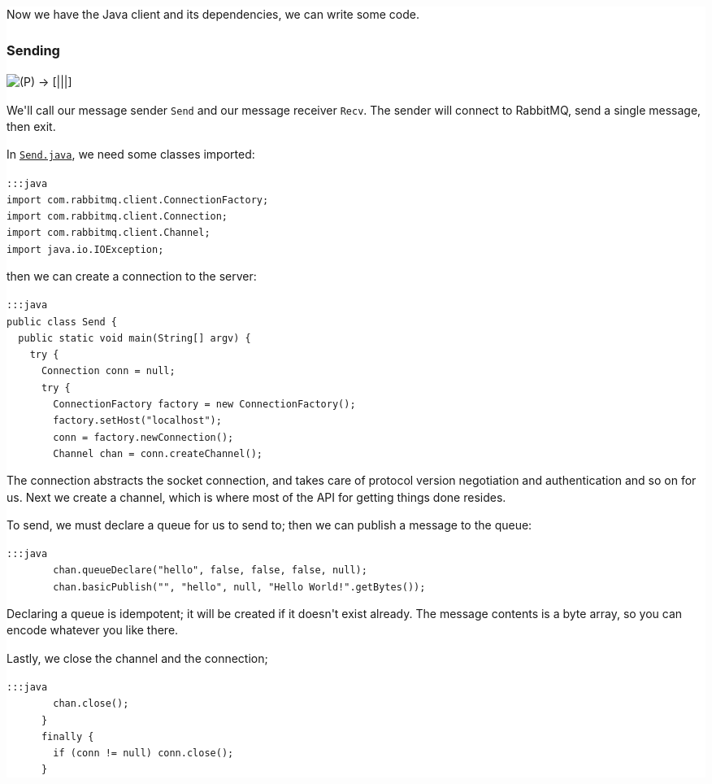 Now we have the Java client and its dependencies, we can write some
code.

### Sending

<div class="diagram">
  <img src="/img/tutorials/sending.png" alt="(P) -> [|||]" height="100" />
</div>

We'll call our message sender `Send` and our message receiver
`Recv`.  The sender will connect to RabbitMQ, send a single message,
then exit.

In
[`Send.java`](http://github.com/rabbitmq/rabbitmq-tutorials/blob/master/java/Send.java),
we need some classes imported:

    :::java
    import com.rabbitmq.client.ConnectionFactory;
    import com.rabbitmq.client.Connection;
    import com.rabbitmq.client.Channel;
    import java.io.IOException;

then we can create a connection to the server:

    :::java
    public class Send {
      public static void main(String[] argv) {
        try {
          Connection conn = null;
          try {
            ConnectionFactory factory = new ConnectionFactory();
            factory.setHost("localhost");
            conn = factory.newConnection();
            Channel chan = conn.createChannel();

The connection abstracts the socket connection, and takes care of
protocol version negotiation and authentication and so on for us.
Next we create a channel, which is where most of the API for getting
things done resides.

To send, we must declare a queue for us to send to; then we can publish a message
to the queue:

    :::java
            chan.queueDeclare("hello", false, false, false, null);
            chan.basicPublish("", "hello", null, "Hello World!".getBytes());

Declaring a queue is idempotent; it will be created if it doesn't
exist already. The message contents is a byte array, so you can encode
whatever you like there.

Lastly, we close the channel and the connection;

    :::java
            chan.close();
          }
          finally {
            if (conn != null) conn.close();
          }
